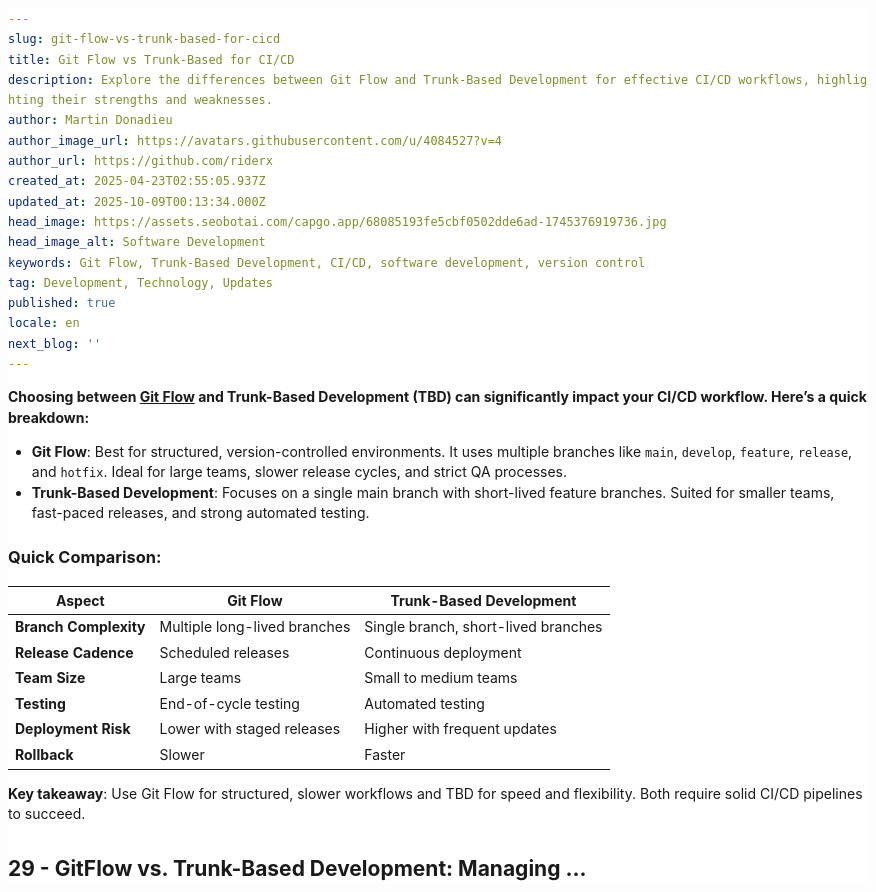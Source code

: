 ```yaml
---
slug: git-flow-vs-trunk-based-for-cicd
title: Git Flow vs Trunk-Based for CI/CD
description: Explore the differences between Git Flow and Trunk-Based Development for effective CI/CD workflows, highlighting their strengths and weaknesses.
author: Martin Donadieu
author_image_url: https://avatars.githubusercontent.com/u/4084527?v=4
author_url: https://github.com/riderx
created_at: 2025-04-23T02:55:05.937Z
updated_at: 2025-10-09T00:13:34.000Z
head_image: https://assets.seobotai.com/capgo.app/68085193fe5cbf0502dde6ad-1745376919736.jpg
head_image_alt: Software Development
keywords: Git Flow, Trunk-Based Development, CI/CD, software development, version control
tag: Development, Technology, Updates
published: true
locale: en
next_blog: ''
---
```


**Choosing between [Git Flow](https://nvie.com/posts/a-successful-git-branching-model/) and Trunk-Based Development (TBD) can significantly impact your CI/CD workflow. Here’s a quick breakdown:**

-   **Git Flow**: Best for structured, version-controlled environments. It uses multiple branches like `main`, `develop`, `feature`, `release`, and `hotfix`. Ideal for large teams, slower release cycles, and strict QA processes.
-   **Trunk-Based Development**: Focuses on a single main branch with short-lived feature branches. Suited for smaller teams, fast-paced releases, and strong automated testing.

### Quick Comparison:

| Aspect | Git Flow | Trunk-Based Development |
| --- | --- | --- |
| **Branch Complexity** | Multiple long-lived branches | Single branch, short-lived branches |
| **Release Cadence** | Scheduled releases | Continuous deployment |
| **Team Size** | Large teams | Small to medium teams |
| **Testing** | End-of-cycle testing | Automated testing |
| **Deployment Risk** | Lower with staged releases | Higher with frequent updates |
| **Rollback** | Slower | Faster |

**Key takeaway**: Use Git Flow for structured, slower workflows and TBD for speed and flexibility. Both require solid CI/CD pipelines to succeed.

## 29 - GitFlow vs. Trunk-Based Development: Managing ...

<iframe src="https://www.youtube.com/embed/_24yLROhdHI" aria-label="YouTube video player" frameborder="0" allow="accelerometer; autoplay; clipboard-write; encrypted-media; gyroscope; picture-in-picture; web-share" referrerpolicy="strict-origin-when-cross-origin" style="width: 100%; height: 500px;" allowfullscreen></iframe>
